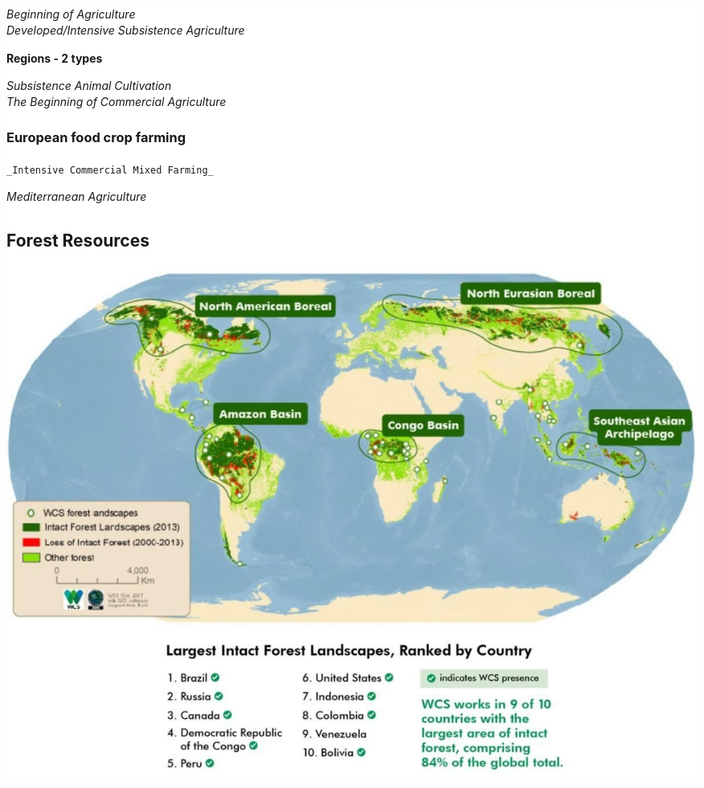 _Beginning of Agriculture_     
_Developed/Intensive Subsistence Agriculture_  

**Regions - 2 types**
   
_Subsistence Animal Cultivation_     
_The Beginning of Commercial Agriculture_        

### **European food crop farming**
    _Intensive Commercial Mixed Farming_     
_Mediterranean Agriculture_      
## Forest Resources

![World Vegetation Terrestrial Biomes Map by Mapscom...](Obsidian-files/Media/Exported%20image%2020250607045511-2.jpeg)  